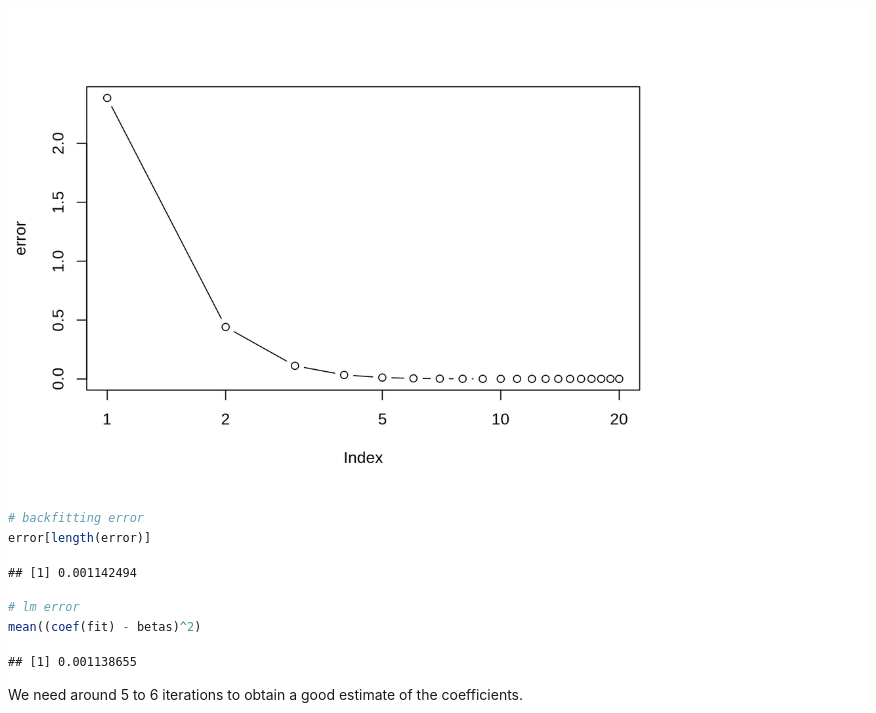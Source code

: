 <img src="07-moving-beyond-linearity_files/figure-html/unnamed-chunk-26-1.png" width="672" />

```r
# backfitting error
error[length(error)]
```

```
## [1] 0.001142494
```

```r
# lm error
mean((coef(fit) - betas)^2)
```

```
## [1] 0.001138655
```

We need around 5 to 6 iterations to obtain a good estimate of the coefficients.
